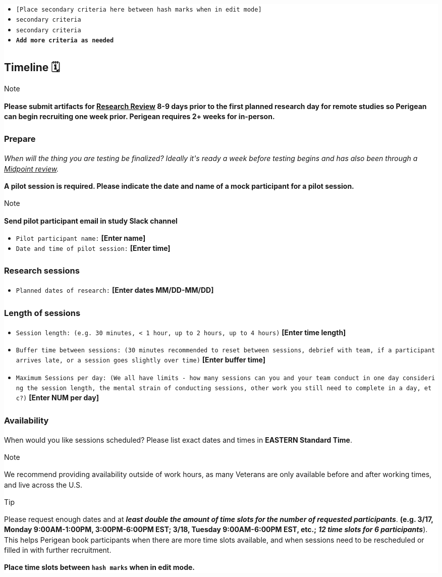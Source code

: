 - `[Place secondary criteria here between hash marks when in edit mode]`
- `secondary criteria`
- `secondary criteria`
- **`Add more criteria as needed`**

## Timeline 🗓️
> [!NOTE]
> **Please submit artifacts for [Research Review](https://depo-platform-documentation.scrollhelp.site/collaboration-cycle/Research-review.1781891143.html) 8-9 days prior to the first planned research day for remote studies so Perigean can begin recruiting one week prior. Perigean requires 2+ weeks for in-person.** 

### Prepare
*When will the thing you are testing be finalized? Ideally it's ready a week before testing begins and has also been through a [Midpoint review](https://depo-platform-documentation.scrollhelp.site/collaboration-cycle/Midpoint-review.1781039167.html).*

**A pilot session is required. Please indicate the date and name of a mock participant for a pilot session.** 
> [!NOTE]
> **Send pilot participant email in study Slack channel**

- `Pilot participant name:` **[Enter name]**
- `Date and time of pilot session:` **[Enter time]** 

### Research sessions
- `Planned dates of research:` **[Enter dates MM/DD-MM/DD]**

### Length of sessions
- `Session length: (e.g. 30 minutes, < 1 hour, up to 2 hours, up to 4 hours)` **[Enter time length]**
  
- `Buffer time between sessions: (30 minutes recommended to reset between sessions, debrief with team, if a participant arrives late, or a session goes slightly over time)` **[Enter buffer time]**
  
- `Maximum Sessions per day: (We all have limits - how many sessions can you and your team conduct in one day considering the session length, the mental strain of conducting sessions, other work you still need to complete in a day, etc?)` **[Enter NUM per day]**

### Availability
When would you like sessions scheduled? Please list exact dates and times in **EASTERN Standard Time**. 

> [!NOTE]
> We recommend providing availability outside of work hours, as many Veterans are only available before and after working times, and live across the U.S. 

> [!TIP]
> Please request enough dates and at ***least double the amount of time slots for the number of requested participants***. **(e.g. 3/17, Monday 9:00AM-1:00PM, 3:00PM-6:00PM EST; 3/18, Tuesday 9:00AM-6:00PM EST, etc.;** ***12 time slots for 6 participants***). This helps Perigean book participants when there are more time slots available, and when sessions need to be rescheduled or filled in with further recruitment.
>
> **Place time slots between `hash marks` when in edit mode.**
